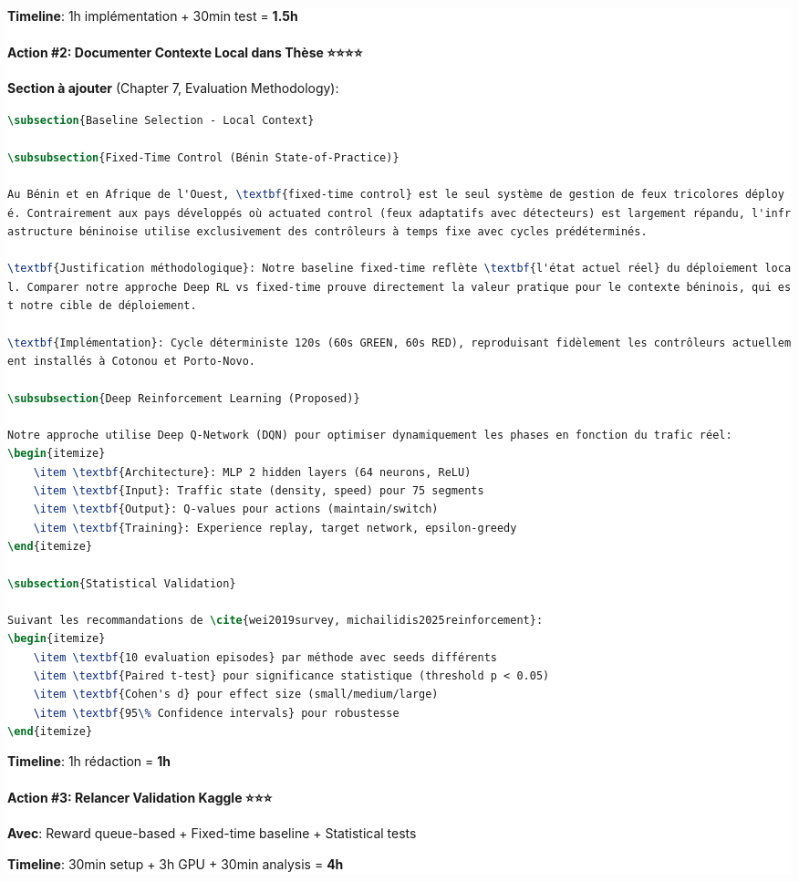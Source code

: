 **Timeline**: 1h implémentation + 30min test = **1.5h**

#### **Action #2: Documenter Contexte Local dans Thèse** ⭐⭐⭐⭐

**Section à ajouter** (Chapter 7, Evaluation Methodology):

```latex
\subsection{Baseline Selection - Local Context}

\subsubsection{Fixed-Time Control (Bénin State-of-Practice)}

Au Bénin et en Afrique de l'Ouest, \textbf{fixed-time control} est le seul système de gestion de feux tricolores déployé. Contrairement aux pays développés où actuated control (feux adaptatifs avec détecteurs) est largement répandu, l'infrastructure béninoise utilise exclusivement des contrôleurs à temps fixe avec cycles prédéterminés.

\textbf{Justification méthodologique}: Notre baseline fixed-time reflète \textbf{l'état actuel réel} du déploiement local. Comparer notre approche Deep RL vs fixed-time prouve directement la valeur pratique pour le contexte béninois, qui est notre cible de déploiement.

\textbf{Implémentation}: Cycle déterministe 120s (60s GREEN, 60s RED), reproduisant fidèlement les contrôleurs actuellement installés à Cotonou et Porto-Novo.

\subsubsection{Deep Reinforcement Learning (Proposed)}

Notre approche utilise Deep Q-Network (DQN) pour optimiser dynamiquement les phases en fonction du trafic réel:
\begin{itemize}
    \item \textbf{Architecture}: MLP 2 hidden layers (64 neurons, ReLU)
    \item \textbf{Input}: Traffic state (density, speed) pour 75 segments
    \item \textbf{Output}: Q-values pour actions (maintain/switch)
    \item \textbf{Training}: Experience replay, target network, epsilon-greedy
\end{itemize}

\subsection{Statistical Validation}

Suivant les recommandations de \cite{wei2019survey, michailidis2025reinforcement}:
\begin{itemize}
    \item \textbf{10 evaluation episodes} par méthode avec seeds différents
    \item \textbf{Paired t-test} pour significance statistique (threshold p < 0.05)
    \item \textbf{Cohen's d} pour effect size (small/medium/large)
    \item \textbf{95\% Confidence intervals} pour robustesse
\end{itemize}
```

**Timeline**: 1h rédaction = **1h**

#### **Action #3: Relancer Validation Kaggle** ⭐⭐⭐

**Avec**: Reward queue-based + Fixed-time baseline + Statistical tests

**Timeline**: 30min setup + 3h GPU + 30min analysis = **4h**
